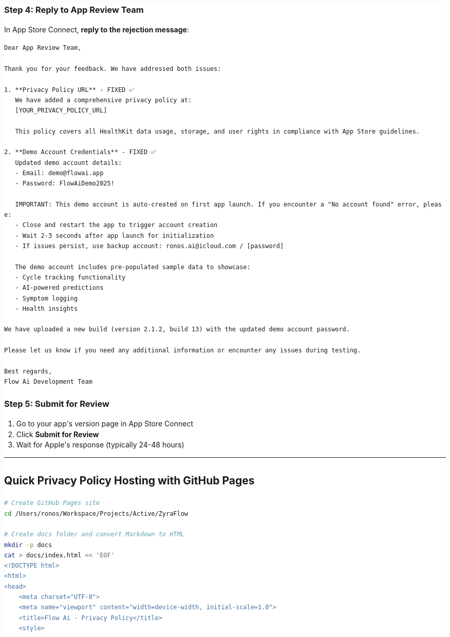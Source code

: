 ### Step 4: Reply to App Review Team

In App Store Connect, **reply to the rejection message**:

```
Dear App Review Team,

Thank you for your feedback. We have addressed both issues:

1. **Privacy Policy URL** - FIXED ✅
   We have added a comprehensive privacy policy at:
   [YOUR_PRIVACY_POLICY_URL]
   
   This policy covers all HealthKit data usage, storage, and user rights in compliance with App Store guidelines.

2. **Demo Account Credentials** - FIXED ✅
   Updated demo account details:
   - Email: demo@flowai.app
   - Password: FlowAiDemo2025!
   
   IMPORTANT: This demo account is auto-created on first app launch. If you encounter a "No account found" error, please:
   - Close and restart the app to trigger account creation
   - Wait 2-3 seconds after app launch for initialization
   - If issues persist, use backup account: ronos.ai@icloud.com / [password]
   
   The demo account includes pre-populated sample data to showcase:
   - Cycle tracking functionality
   - AI-powered predictions
   - Symptom logging
   - Health insights

We have uploaded a new build (version 2.1.2, build 13) with the updated demo account password.

Please let us know if you need any additional information or encounter any issues during testing.

Best regards,
Flow Ai Development Team
```

### Step 5: Submit for Review

1. Go to your app's version page in App Store Connect
2. Click **Submit for Review**
3. Wait for Apple's response (typically 24-48 hours)

---

## Quick Privacy Policy Hosting with GitHub Pages

```bash
# Create GitHub Pages site
cd /Users/ronos/Workspace/Projects/Active/ZyraFlow

# Create docs folder and convert Markdown to HTML
mkdir -p docs
cat > docs/index.html << 'EOF'
<!DOCTYPE html>
<html>
<head>
    <meta charset="UTF-8">
    <meta name="viewport" content="width=device-width, initial-scale=1.0">
    <title>Flow Ai - Privacy Policy</title>
    <style>
```